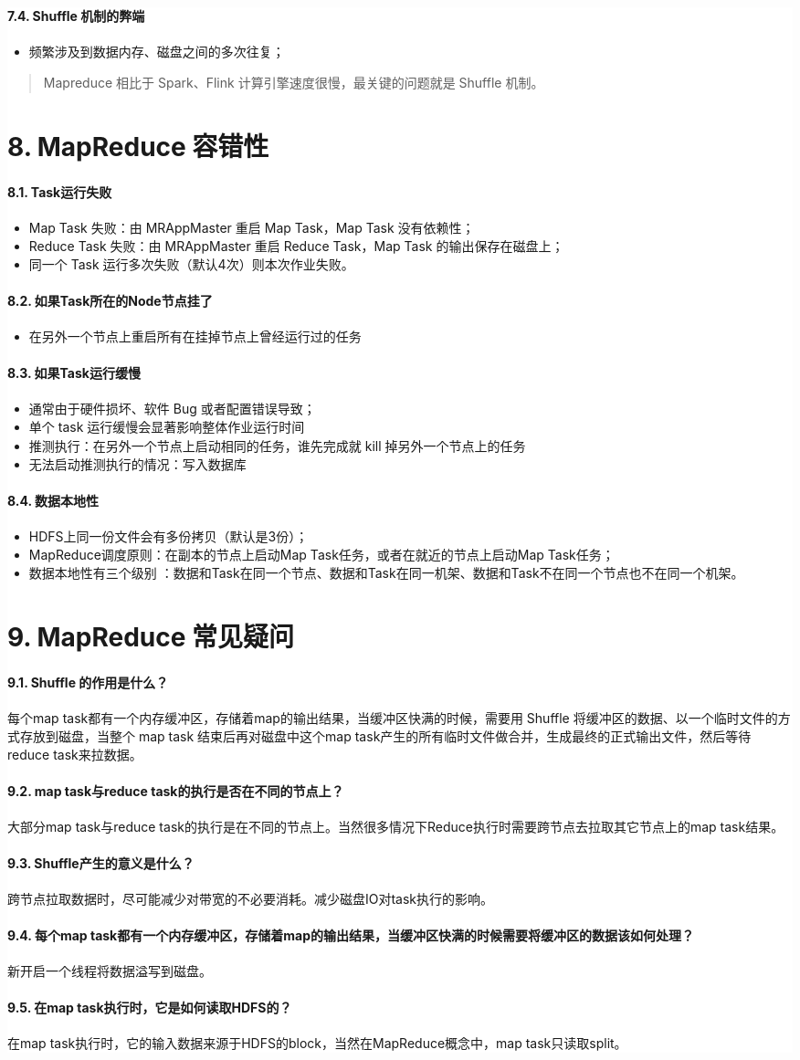 #### 7.4. Shuffle 机制的弊端

- 频繁涉及到数据内存、磁盘之间的多次往复； 
>Mapreduce 相比于 Spark、Flink 计算引擎速度很慢，最关键的问题就是 Shuffle 机制。

# 8. MapReduce 容错性 

#### 8.1. Task运行失败 

- Map Task 失败：由 MRAppMaster 重启 Map Task，Map Task 没有依赖性；
- Reduce Task 失败：由 MRAppMaster 重启 Reduce Task，Map Task 的输出保存在磁盘上；
- 同一个 Task 运行多次失败（默认4次）则本次作业失败。

#### 8.2. 如果Task所在的Node节点挂了

- 在另外一个节点上重启所有在挂掉节点上曾经运行过的任务 

#### 8.3. 如果Task运行缓慢

- 通常由于硬件损坏、软件 Bug 或者配置错误导致；
- 单个 task 运行缓慢会显著影响整体作业运行时间
- 推测执行：在另外一个节点上启动相同的任务，谁先完成就 kill 掉另外一个节点上的任务
- 无法启动推测执行的情况：写入数据库

#### 8.4. 数据本地性

- HDFS上同一份文件会有多份拷贝（默认是3份）；
- MapReduce调度原则：在副本的节点上启动Map Task任务，或者在就近的节点上启动Map Task任务；
- 数据本地性有三个级别 ：数据和Task在同一个节点、数据和Task在同一机架、数据和Task不在同一个节点也不在同一个机架。


# 9. MapReduce 常见疑问

#### 9.1. Shuffle 的作用是什么？

每个map task都有一个内存缓冲区，存储着map的输出结果，当缓冲区快满的时候，需要用 Shuffle 将缓冲区的数据、以一个临时文件的方式存放到磁盘，当整个 map task 结束后再对磁盘中这个map task产生的所有临时文件做合并，生成最终的正式输出文件，然后等待reduce task来拉数据。

#### 9.2. map task与reduce task的执行是否在不同的节点上？

大部分map task与reduce task的执行是在不同的节点上。当然很多情况下Reduce执行时需要跨节点去拉取其它节点上的map task结果。

#### 9.3. Shuffle产生的意义是什么？

跨节点拉取数据时，尽可能减少对带宽的不必要消耗。减少磁盘IO对task执行的影响。

#### 9.4. 每个map task都有一个内存缓冲区，存储着map的输出结果，当缓冲区快满的时候需要将缓冲区的数据该如何处理？

新开启一个线程将数据溢写到磁盘。

#### 9.5. 在map task执行时，它是如何读取HDFS的？

在map task执行时，它的输入数据来源于HDFS的block，当然在MapReduce概念中，map task只读取split。
